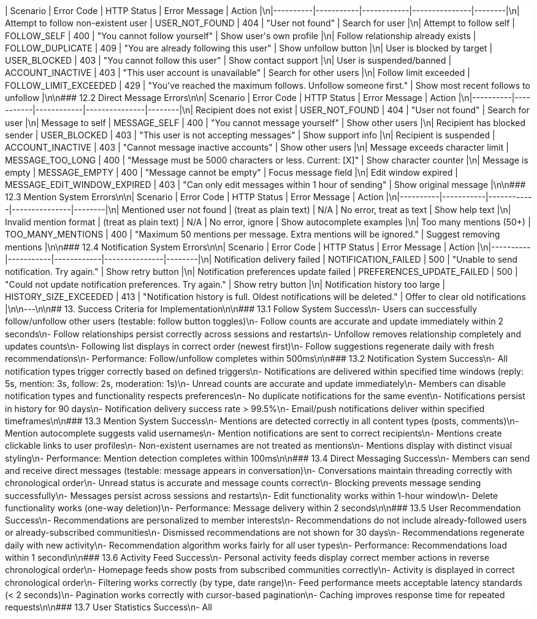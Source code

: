 | Scenario | Error Code | HTTP Status | Error Message | Action |\n|----------|-----------|------------|---------------|--------|\n| Attempt to follow non-existent user | USER_NOT_FOUND | 404 | "User not found" | Search for user |\n| Attempt to follow self | FOLLOW_SELF | 400 | "You cannot follow yourself" | Show user's own profile |\n| Follow relationship already exists | FOLLOW_DUPLICATE | 409 | "You are already following this user" | Show unfollow button |\n| User is blocked by target | USER_BLOCKED | 403 | "You cannot follow this user" | Show contact support |\n| User is suspended/banned | ACCOUNT_INACTIVE | 403 | "This user account is unavailable" | Search for other users |\n| Follow limit exceeded | FOLLOW_LIMIT_EXCEEDED | 429 | "You've reached the maximum follows. Unfollow someone first." | Show most recent follows to unfollow |\n\n### 12.2 Direct Message Errors\n\n| Scenario | Error Code | HTTP Status | Error Message | Action |\n|----------|-----------|------------|---------------|--------|\n| Recipient does not exist | USER_NOT_FOUND | 404 | "User not found" | Search for user |\n| Message to self | MESSAGE_SELF | 400 | "You cannot message yourself" | Show other users |\n| Recipient has blocked sender | USER_BLOCKED | 403 | "This user is not accepting messages" | Show support info |\n| Recipient is suspended | ACCOUNT_INACTIVE | 403 | "Cannot message inactive accounts" | Show other users |\n| Message exceeds character limit | MESSAGE_TOO_LONG | 400 | "Message must be 5000 characters or less. Current: [X]" | Show character counter |\n| Message is empty | MESSAGE_EMPTY | 400 | "Message cannot be empty" | Focus message field |\n| Edit window expired | MESSAGE_EDIT_WINDOW_EXPIRED | 403 | "Can only edit messages within 1 hour of sending" | Show original message |\n\n### 12.3 Mention System Errors\n\n| Scenario | Error Code | HTTP Status | Error Message | Action |\n|----------|-----------|------------|---------------|--------|\n| Mentioned user not found | (treat as plain text) | N/A | No error, treat as text | Show help text |\n| Invalid mention format | (treat as plain text) | N/A | No error, ignore | Show autocomplete examples |\n| Too many mentions (50+) | TOO_MANY_MENTIONS | 400 | "Maximum 50 mentions per message. Extra mentions will be ignored." | Suggest removing mentions |\n\n### 12.4 Notification System Errors\n\n| Scenario | Error Code | HTTP Status | Error Message | Action |\n|----------|-----------|------------|---------------|--------|\n| Notification delivery failed | NOTIFICATION_FAILED | 500 | "Unable to send notification. Try again." | Show retry button |\n| Notification preferences update failed | PREFERENCES_UPDATE_FAILED | 500 | "Could not update notification preferences. Try again." | Show retry button |\n| Notification history too large | HISTORY_SIZE_EXCEEDED | 413 | "Notification history is full. Oldest notifications will be deleted." | Offer to clear old notifications |\n\n---\n\n## 13. Success Criteria for Implementation\n\n### 13.1 Follow System Success\n- Users can successfully follow/unfollow other users (testable: follow button toggles)\n- Follow counts are accurate and update immediately within 2 seconds\n- Follow relationships persist correctly across sessions and restarts\n- Unfollow removes relationship completely and updates counts\n- Following list displays in correct order (newest first)\n- Follow suggestions regenerate daily with fresh recommendations\n- Performance: Follow/unfollow completes within 500ms\n\n### 13.2 Notification System Success\n- All notification types trigger correctly based on defined triggers\n- Notifications are delivered within specified time windows (reply: 5s, mention: 3s, follow: 2s, moderation: 1s)\n- Unread counts are accurate and update immediately\n- Members can disable notification types and functionality respects preferences\n- No duplicate notifications for the same event\n- Notifications persist in history for 90 days\n- Notification delivery success rate > 99.5%\n- Email/push notifications deliver within specified timeframes\n\n### 13.3 Mention System Success\n- Mentions are detected correctly in all content types (posts, comments)\n- Mention autocomplete suggests valid usernames\n- Mention notifications are sent to correct recipients\n- Mentions create clickable links to user profiles\n- Non-existent usernames are not treated as mentions\n- Mentions display with distinct visual styling\n- Performance: Mention detection completes within 100ms\n\n### 13.4 Direct Messaging Success\n- Members can send and receive direct messages (testable: message appears in conversation)\n- Conversations maintain threading correctly with chronological order\n- Unread status is accurate and message counts correct\n- Blocking prevents message sending successfully\n- Messages persist across sessions and restarts\n- Edit functionality works within 1-hour window\n- Delete functionality works (one-way deletion)\n- Performance: Message delivery within 2 seconds\n\n### 13.5 User Recommendation Success\n- Recommendations are personalized to member interests\n- Recommendations do not include already-followed users or already-subscribed communities\n- Dismissed recommendations are not shown for 30 days\n- Recommendations regenerate daily with new activity\n- Recommendation algorithm works fairly for all user types\n- Performance: Recommendations load within 1 second\n\n### 13.6 Activity Feed Success\n- Personal activity feeds display correct member actions in reverse chronological order\n- Homepage feeds show posts from subscribed communities correctly\n- Activity is displayed in correct chronological order\n- Filtering works correctly (by type, date range)\n- Feed performance meets acceptable latency standards (< 2 seconds)\n- Pagination works correctly with cursor-based pagination\n- Caching improves response time for repeated requests\n\n### 13.7 User Statistics Success\n- All